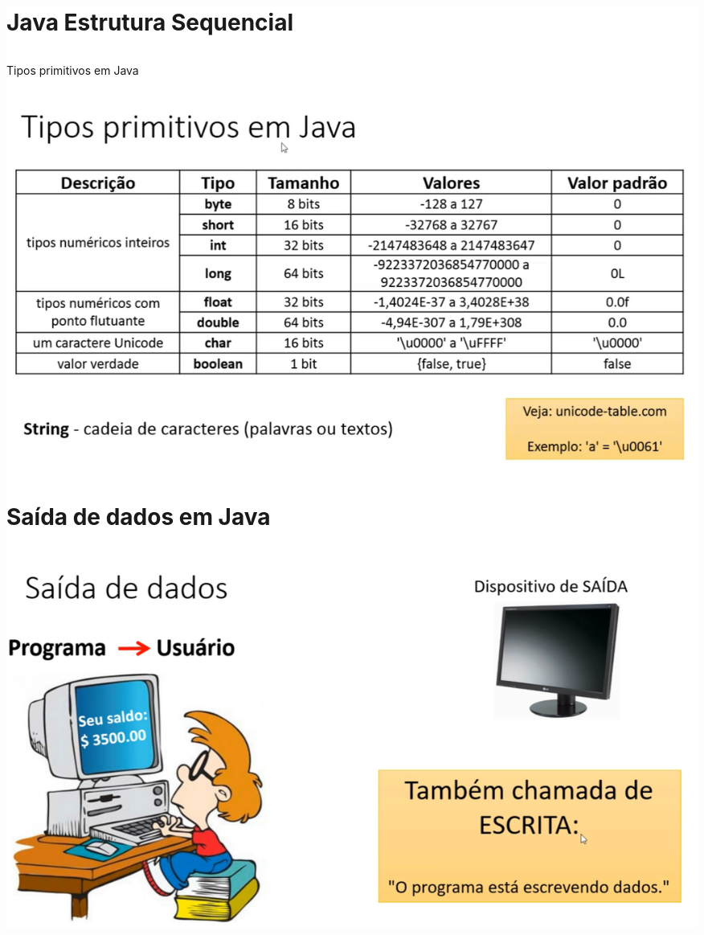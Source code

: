 # Java Estrutura Sequencial

## 

Tipos primitivos em Java

![Java%20Estrutura%20Sequencial%201bc98b4e5eb845fd9b6979b84298817f/Untitled.png](Java%20Estrutura%20Sequencial%201bc98b4e5eb845fd9b6979b84298817f/Untitled.png)

# Saída de dados em Java

![Java%20Estrutura%20Sequencial%201bc98b4e5eb845fd9b6979b84298817f/Untitled%201.png](Java%20Estrutura%20Sequencial%201bc98b4e5eb845fd9b6979b84298817f/Untitled%201.png)
